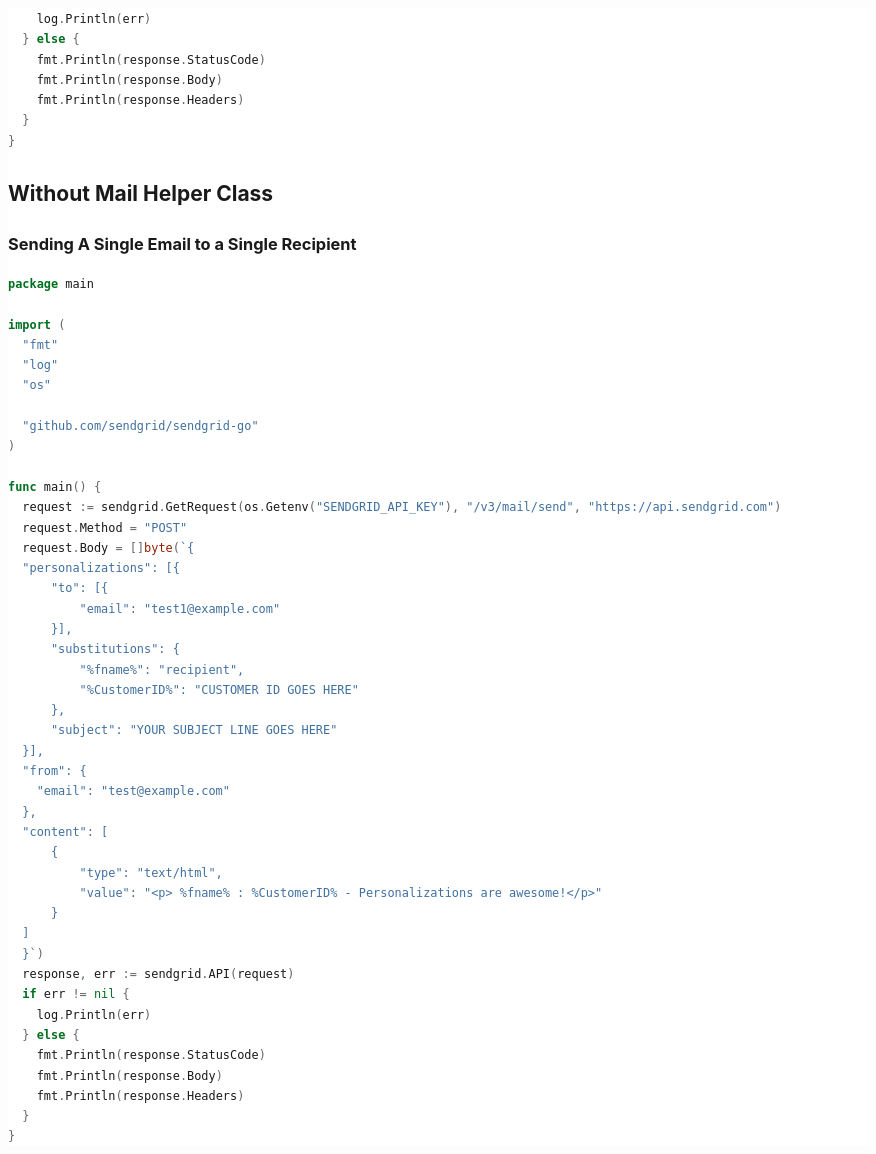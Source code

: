 ```go
    log.Println(err)
  } else {
    fmt.Println(response.StatusCode)
    fmt.Println(response.Body)
    fmt.Println(response.Headers)
  }
}
```

## Without Mail Helper Class

### Sending A Single Email to a Single Recipient

```go
package main

import (
  "fmt"
  "log"
  "os"

  "github.com/sendgrid/sendgrid-go"
)

func main() {
  request := sendgrid.GetRequest(os.Getenv("SENDGRID_API_KEY"), "/v3/mail/send", "https://api.sendgrid.com")
  request.Method = "POST"
  request.Body = []byte(`{
  "personalizations": [{
      "to": [{
          "email": "test1@example.com"
      }],
      "substitutions": {
          "%fname%": "recipient",
          "%CustomerID%": "CUSTOMER ID GOES HERE"
      },
      "subject": "YOUR SUBJECT LINE GOES HERE"
  }],
  "from": {
    "email": "test@example.com"
  },
  "content": [
      {
          "type": "text/html",
          "value": "<p> %fname% : %CustomerID% - Personalizations are awesome!</p>"
      }
  ]
  }`)
  response, err := sendgrid.API(request)
  if err != nil {
    log.Println(err)
  } else {
    fmt.Println(response.StatusCode)
    fmt.Println(response.Body)
    fmt.Println(response.Headers)
  }
}
```
